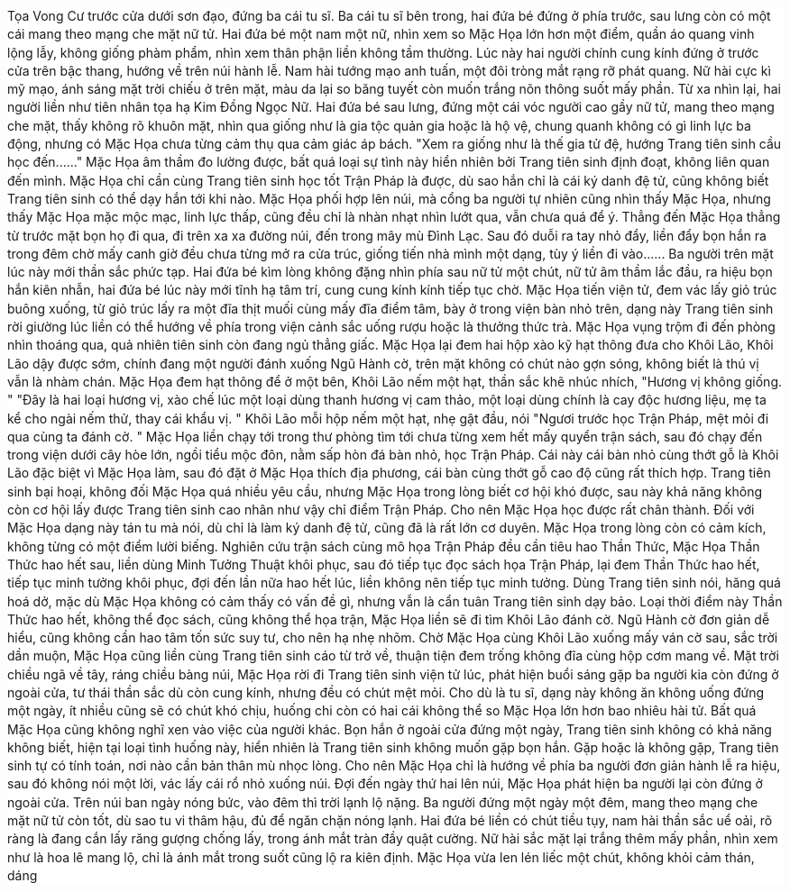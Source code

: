 Tọa Vong Cư trước cửa dưới sơn đạo, đứng ba cái tu sĩ. Ba cái tu sĩ bên trong, hai đứa bé đứng ở phía trước, sau lưng còn có một cái mang theo mạng che mặt nữ tử. Hai đứa bé một nam một nữ, nhìn xem so Mặc Họa lớn hơn một điểm, quần áo quang vinh lộng lẫy, không giống phàm phẩm, nhìn xem thân phận liền không tầm thường. Lúc này hai người chính cung kính đứng ở trước cửa trên bậc thang, hướng về trên núi hành lễ. Nam hài tướng mạo anh tuấn, một đôi tròng mắt rạng rỡ phát quang. Nữ hài cực kì mỹ mạo, ánh sáng mặt trời chiếu ở trên mặt, màu da lại so băng tuyết còn muốn trắng nõn thông suốt mấy phần. Từ xa nhìn lại, hai người liền như tiên nhân tọa hạ Kim Đồng Ngọc Nữ. Hai đứa bé sau lưng, đứng một cái vóc người cao gầy nữ tử, mang theo mạng che mặt, thấy không rõ khuôn mặt, nhìn qua giống như là gia tộc quản gia hoặc là hộ vệ, chung quanh không có gì linh lực ba động, nhưng có Mặc Họa chưa từng cảm thụ qua cảm giác áp bách. "Xem ra giống như là thế gia tử đệ, hướng Trang tiên sinh cầu học đến......" Mặc Họa âm thầm đo lường được, bất quá loại sự tình này hiển nhiên bởi Trang tiên sinh định đoạt, không liên quan đến mình. Mặc Họa chỉ cần cùng Trang tiên sinh học tốt Trận Pháp là được, dù sao hắn chỉ là cái ký danh đệ tử, cũng không biết Trang tiên sinh có thể dạy hắn tới khi nào. Mặc Họa phối hợp lên núi, mà cổng ba người tự nhiên cũng nhìn thấy Mặc Họa, nhưng thấy Mặc Họa mặc mộc mạc, linh lực thấp, cũng đều chỉ là nhàn nhạt nhìn lướt qua, vẫn chưa quá để ý. Thẳng đến Mặc Họa thẳng từ trước mặt bọn họ đi qua, đi trên xa xa đường núi, đến trong mây mù Đình Lạc. Sau đó duỗi ra tay nhỏ đẩy, liền đẩy bọn hắn ra trong đêm chờ mấy canh giờ đều chưa từng mở ra cửa trúc, giống tiến nhà mình một dạng, tùy ý liền đi vào...... Ba người trên mặt lúc này mới thần sắc phức tạp. Hai đứa bé kìm lòng không đặng nhìn phía sau nữ tử một chút, nữ tử âm thầm lắc đầu, ra hiệu bọn hắn kiên nhẫn, hai đứa bé lúc này mới tĩnh hạ tâm trí, cung cung kính kính tiếp tục chờ. Mặc Họa tiến viện tử, đem vác lấy giỏ trúc buông xuống, từ giỏ trúc lấy ra một đĩa thịt muối cùng mấy đĩa điểm tâm, bày ở trong viện bàn nhỏ trên, dạng này Trang tiên sinh rời giường lúc liền có thể hướng về phía trong viện cảnh sắc uống rượu hoặc là thưởng thức trà. Mặc Họa vụng trộm đi đến phòng nhìn thoáng qua, quả nhiên tiên sinh còn đang ngủ thẳng giấc. Mặc Họa lại đem hai hộp xào kỹ hạt thông đưa cho Khôi Lão, Khôi Lão dậy được sớm, chính đang một người đánh xuống Ngũ Hành cờ, trên mặt không có chút nào gợn sóng, không biết là thú vị vẫn là nhàm chán. Mặc Họa đem hạt thông để ở một bên, Khôi Lão nếm một hạt, thần sắc khẽ nhúc nhích, "Hương vị không giống. " "Đây là hai loại hương vị, xào chế lúc một loại dùng thanh hương vị cam thảo, một loại dùng chính là cay độc hương liệu, mẹ ta kể cho ngài nếm thử, thay cái khẩu vị. " Khôi Lão mỗi hộp nếm một hạt, nhẹ gật đầu, nói "Ngươi trước học Trận Pháp, mệt mỏi đi qua cùng ta đánh cờ. " Mặc Họa liền chạy tới trong thư phòng tìm tới chưa từng xem hết mấy quyển trận sách, sau đó chạy đến trong viện dưới cây hòe lớn, ngồi tiểu mộc đôn, nằm sấp hòn đá bàn nhỏ, học Trận Pháp. Cái này cái bàn nhỏ cùng thớt gỗ là Khôi Lão đặc biệt vì Mặc Họa làm, sau đó đặt ở Mặc Họa thích địa phương, cái bàn cùng thớt gỗ cao độ cũng rất thích hợp. Trang tiên sinh bại hoại, không đối Mặc Họa quá nhiều yêu cầu, nhưng Mặc Họa trong lòng biết cơ hội khó được, sau này khả năng không còn cơ hội lấy được Trang tiên sinh cao nhân như vậy chỉ điểm Trận Pháp. Cho nên Mặc Họa học được rất chân thành. Đối với Mặc Họa dạng này tán tu mà nói, dù chỉ là làm ký danh đệ tử, cũng đã là rất lớn cơ duyên. Mặc Họa trong lòng còn có cảm kích, không từng có một điểm lười biếng. Nghiên cứu trận sách cùng mô họa Trận Pháp đều cần tiêu hao Thần Thức, Mặc Họa Thần Thức hao hết sau, liền dùng Minh Tưởng Thuật khôi phục, sau đó tiếp tục đọc sách họa Trận Pháp, lại đem Thần Thức hao hết, tiếp tục minh tưởng khôi phục, đợi đến lần nữa hao hết lúc, liền không nên tiếp tục minh tưởng. Dùng Trang tiên sinh nói, hăng quá hoá dở, mặc dù Mặc Họa không có cảm thấy có vấn đề gì, nhưng vẫn là cẩn tuân Trang tiên sinh dạy bảo. Loại thời điểm này Thần Thức hao hết, không thể đọc sách, cũng không thể họa trận, Mặc Họa liền sẽ đi tìm Khôi Lão đánh cờ. Ngũ Hành cờ đơn giản dễ hiểu, cũng không cần hao tâm tốn sức suy tư, cho nên hạ nhẹ nhõm. Chờ Mặc Họa cùng Khôi Lão xuống mấy ván cờ sau, sắc trời dần muộn, Mặc Họa cũng liền cùng Trang tiên sinh cáo từ trở về, thuận tiện đem trống không đĩa cùng hộp cơm mang về. Mặt trời chiều ngã về tây, ráng chiều bàng núi, Mặc Họa rời đi Trang tiên sinh viện tử lúc, phát hiện buổi sáng gặp ba người kia còn đứng ở ngoài cửa, tư thái thần sắc dù còn cung kính, nhưng đều có chút mệt mỏi. Cho dù là tu sĩ, dạng này không ăn không uống đứng một ngày, ít nhiều cũng sẽ có chút khó chịu, huống chi còn có hai cái không thể so Mặc Họa lớn hơn bao nhiêu hài tử. Bất quá Mặc Họa cũng không nghĩ xen vào việc của người khác. Bọn hắn ở ngoài cửa đứng một ngày, Trang tiên sinh không có khả năng không biết, hiện tại loại tình huống này, hiển nhiên là Trang tiên sinh không muốn gặp bọn hắn. Gặp hoặc là không gặp, Trang tiên sinh tự có tính toán, nơi nào cần bản thân mù nhọc lòng. Cho nên Mặc Họa chỉ là hướng về phía ba người đơn giản hành lễ ra hiệu, sau đó không nói một lời, vác lấy cái rổ nhỏ xuống núi. Đợi đến ngày thứ hai lên núi, Mặc Họa phát hiện ba người lại còn đứng ở ngoài cửa. Trên núi ban ngày nóng bức, vào đêm thì trời lạnh lộ nặng. Ba người đứng một ngày một đêm, mang theo mạng che mặt nữ tử còn tốt, dù sao tu vi thâm hậu, đủ để ngăn chặn nóng lạnh. Hai đứa bé liền có chút tiều tụy, nam hài thần sắc uể oải, rõ ràng là đang cắn lấy răng gượng chống lấy, trong ánh mắt tràn đầy quật cường. Nữ hài sắc mặt lại trắng thêm mấy phần, nhìn xem như là hoa lê mang lộ, chỉ là ánh mắt trong suốt cũng lộ ra kiên định. Mặc Họa vừa len lén liếc một chút, không khỏi cảm thán, dáng
